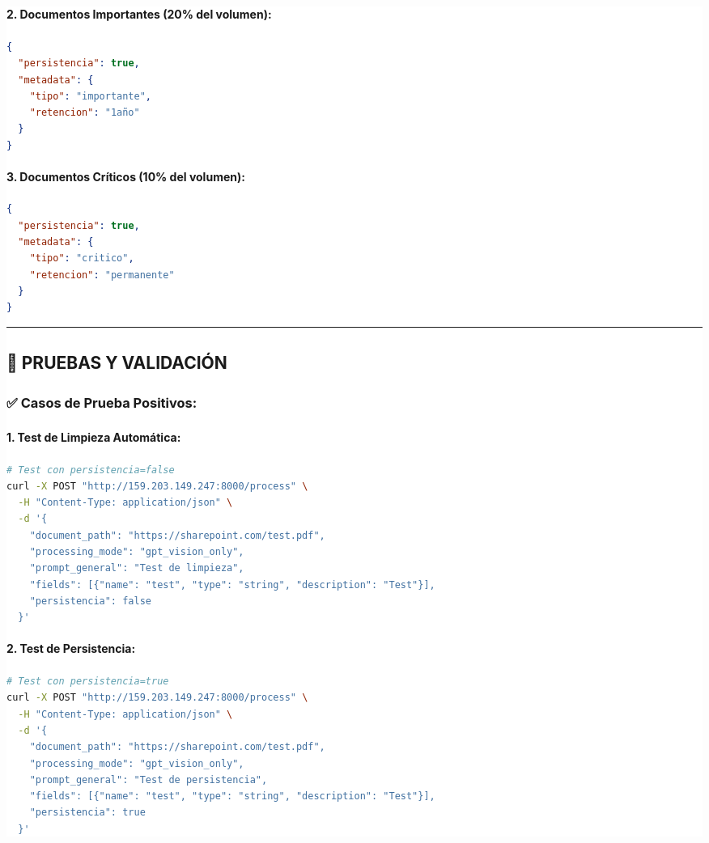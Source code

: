 #### **2. Documentos Importantes (20% del volumen):**
```json
{
  "persistencia": true,
  "metadata": {
    "tipo": "importante",
    "retencion": "1año"
  }
}
```

#### **3. Documentos Críticos (10% del volumen):**
```json
{
  "persistencia": true,
  "metadata": {
    "tipo": "critico",
    "retencion": "permanente"
  }
}
```

---

## 🧪 **PRUEBAS Y VALIDACIÓN**

### **✅ Casos de Prueba Positivos:**

#### **1. Test de Limpieza Automática:**
```bash
# Test con persistencia=false
curl -X POST "http://159.203.149.247:8000/process" \
  -H "Content-Type: application/json" \
  -d '{
    "document_path": "https://sharepoint.com/test.pdf",
    "processing_mode": "gpt_vision_only",
    "prompt_general": "Test de limpieza",
    "fields": [{"name": "test", "type": "string", "description": "Test"}],
    "persistencia": false
  }'
```

#### **2. Test de Persistencia:**
```bash
# Test con persistencia=true
curl -X POST "http://159.203.149.247:8000/process" \
  -H "Content-Type: application/json" \
  -d '{
    "document_path": "https://sharepoint.com/test.pdf",
    "processing_mode": "gpt_vision_only",
    "prompt_general": "Test de persistencia",
    "fields": [{"name": "test", "type": "string", "description": "Test"}],
    "persistencia": true
  }'
```
